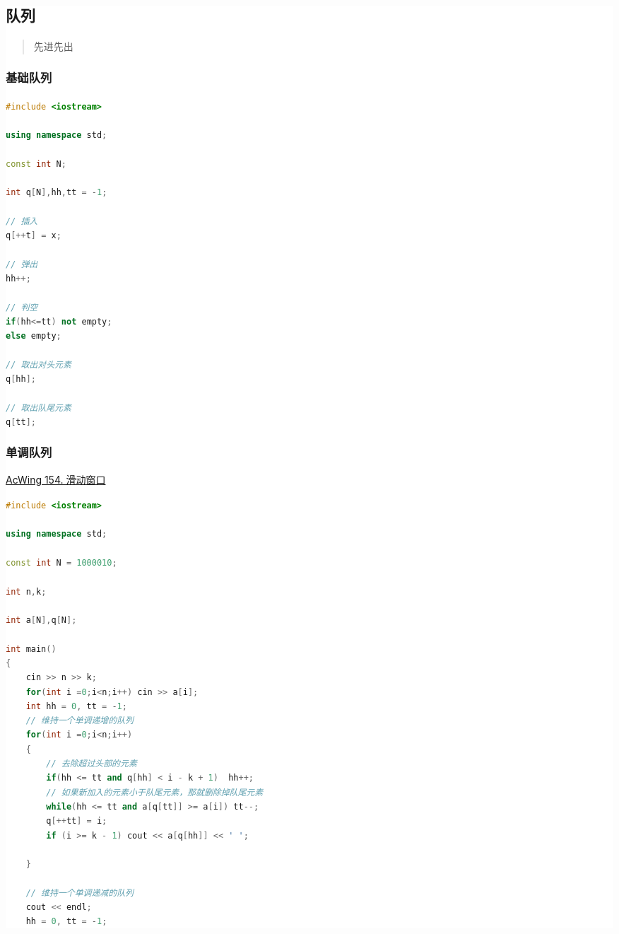 ## 队列
> 先进先出

### 基础队列
```c++
#include <iostream>

using namespace std;

const int N;

int q[N],hh,tt = -1;

// 插入
q[++t] = x;

// 弹出
hh++;

// 判空
if(hh<=tt) not empty;
else empty;

// 取出对头元素
q[hh];

// 取出队尾元素
q[tt];
```
### 单调队列
[ AcWing 154. 滑动窗口](https://www.acwing.com/file_system/file/content/whole/index/content/3642442/)

```c++
#include <iostream>

using namespace std;

const int N = 1000010;

int n,k;

int a[N],q[N];

int main()
{
    cin >> n >> k;
    for(int i =0;i<n;i++) cin >> a[i];
    int hh = 0, tt = -1;
    // 维持一个单调递增的队列
    for(int i =0;i<n;i++)
    {
        // 去除超过头部的元素
        if(hh <= tt and q[hh] < i - k + 1)  hh++;
        // 如果新加入的元素小于队尾元素，那就删除掉队尾元素
        while(hh <= tt and a[q[tt]] >= a[i]) tt--;
        q[++tt] = i;
        if (i >= k - 1) cout << a[q[hh]] << ' ';
        
    }
    
    // 维持一个单调递减的队列
    cout << endl;
    hh = 0, tt = -1;
```